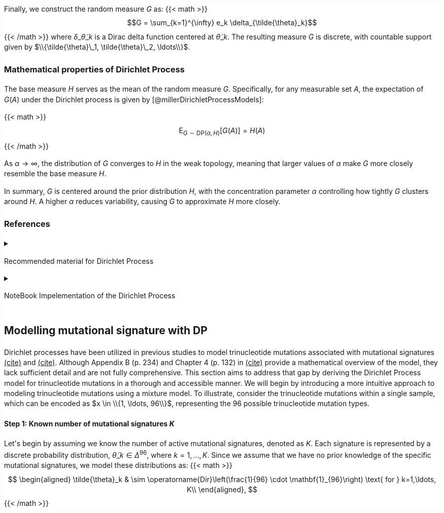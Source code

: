 Finally, we construct the random measure $G$ as:
{{< math >}}
$$G = \sum_{k=1}^{\infty} e_k \delta_{\tilde{\theta}_k}$$
{{< /math >}}
where $\delta\_{\tilde{\theta}\_k}$ is a Dirac delta function centered at $\tilde{\theta}\_k$. The resulting measure $G$ is discrete, with countable support given by $\\{\tilde{\theta}\_1, \tilde{\theta}\_2, \ldots\\}$.

### Mathematical properties of Dirichlet Process

The base measure $H$ serves as the mean of the random measure $G$. Specifically, for any measurable set $A$, the expectation of $G(A)$ under the Dirichlet process is given by \[@millerDirichletProcessModels\]:

{{< math >}}
$$
\mathrm{E}_{G \sim \mathrm{DP}(\alpha, H)}[G(A)]=H(A)
$$
{{< /math >}}

As $\alpha \rightarrow \infty$, the distribution of $G$ converges to $H$ in the weak topology, meaning that larger values of $\alpha$ make $G$ more closely resemble the base measure $H$.

In summary, $G$ is centered around the prior distribution $H$, with the concentration parameter $\alpha$ controlling how tightly $G$ clusters around $H$. A higher $\alpha$ reduces variability, causing $G$ to approximate $H$ more closely.

### References

<details><summary>

Recommended material for Dirichlet Process
</summary></details>

<details><summary>

NoteBook Impelementation of the Dirichlet Process
</summary></details>

## Modelling mutational signature with DP

Dirichlet processes have been utilized in previous studies to model trinucleotide mutations associated with mutational signatures [(cite)](https://doi.org/10.17863/CAM.22674) and [(cite)](https://www.nature.com/articles/s41586-019-1913-9). Although Appendix B (p. 234) and Chapter 4 (p. 132) in [(cite)](https://doi.org/10.17863/CAM.22674) provide a mathematical overview of the model, they lack sufficient detail and are not fully comprehensive. This section aims to address that gap by deriving the Dirichlet Process model for trinucleotide mutations in a thorough and accessible manner. We will begin by introducing a more intuitive approach to modeling trinucleotide mutations using a mixture model. To illustrate, consider the trinucleotide mutations within a single sample, which can be encoded as $x \in \\{1, \ldots, 96\\}$, representing the 96 possible trinucleotide mutation types.

#### Step 1: Known number of mutational signatures $K$

Let's begin by assuming we know the number of active mutational signatures, denoted as $K$. Each signature is represented by a discrete probability distribution, $\tilde{\theta}\_k \in \Delta^{96}$, where $k=1, \ldots, K$. Since we assume that we have no prior knowledge of the specific mutational signatures, we model these distributions as:
{{< math >}}
$$
\begin{aligned}
\tilde{\theta}_k  & \sim \operatorname{Dir}\left(\frac{1}{96} \cdot \mathbf{1}_{96}\right) 
\text{ for } k=1,\ldots, K\\
\end{aligned},
$$
{{< /math >}}